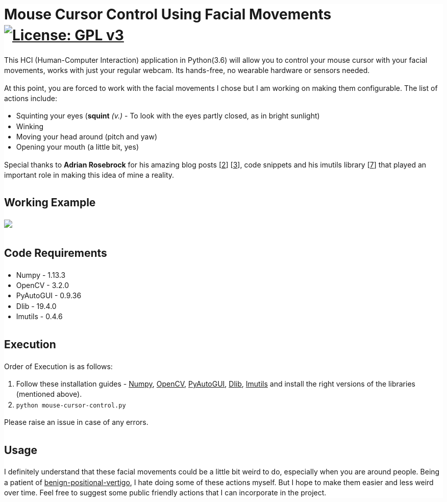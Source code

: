 # Mouse Cursor Control Using Facial Movements [![License: GPL v3](https://img.shields.io/badge/License-GPL%20v3-blue.svg)](https://github.com/akshaychandra21/Mouse_Cursor_Control_Handsfree/blob/master/LICENSE)

This HCI (Human-Computer Interaction) application in Python(3.6) will allow you to control your mouse cursor with your facial movements, works with just your regular webcam. Its hands-free, no wearable hardware or sensors needed.

At this point, you are forced to work with the facial movements I chose but I am working on making them configurable. The list of actions include:

 - Squinting your eyes (**squint** _(v.)_ - To look with the eyes partly closed, as in bright sunlight)
 - Winking
 - Moving your head around (pitch and yaw)
 - Opening your mouth (a little bit, yes)

Special thanks to **Adrian Rosebrock** for his amazing blog posts [[2](#references)] [[3](#references)], code snippets and his imutils library [[7](#references)] that played an important role in making this idea of mine a reality.

## Working Example
<img src="https://github.com/akshaychandra21/Mouse_Cursor_Control_Handsfree/blob/master/demo.gif">

## Code Requirements
* Numpy - 1.13.3
* OpenCV - 3.2.0
* PyAutoGUI - 0.9.36
* Dlib - 19.4.0
* Imutils - 0.4.6

## Execution
Order of Execution is as follows:

1. Follow these installation guides - [Numpy](https://pypi.org/project/numpy/), [OpenCV](https://medium.com/@akshaychandra21/f5f721f0d0b3), [PyAutoGUI](https://pyautogui.readthedocs.io/en/latest/install.html), [Dlib](https://www.learnopencv.com/install-opencv-3-and-dlib-on-windows-python-only/), [Imutils](https://github.com/jrosebr1/imutils) and install the right versions of the libraries (mentioned above).
2. `python mouse-cursor-control.py`

Please raise an issue in case of any errors. 

## Usage
 
I definitely understand that these facial movements could be a little bit weird to do, especially when you are around people. Being a patient of [benign-positional-vertigo](https://www.healthline.com/health/benign-positional-vertigo), I hate doing some of these actions myself. But I hope to make them easier and less weird over time. Feel free to suggest some public friendly actions that I can incorporate in the project. 
